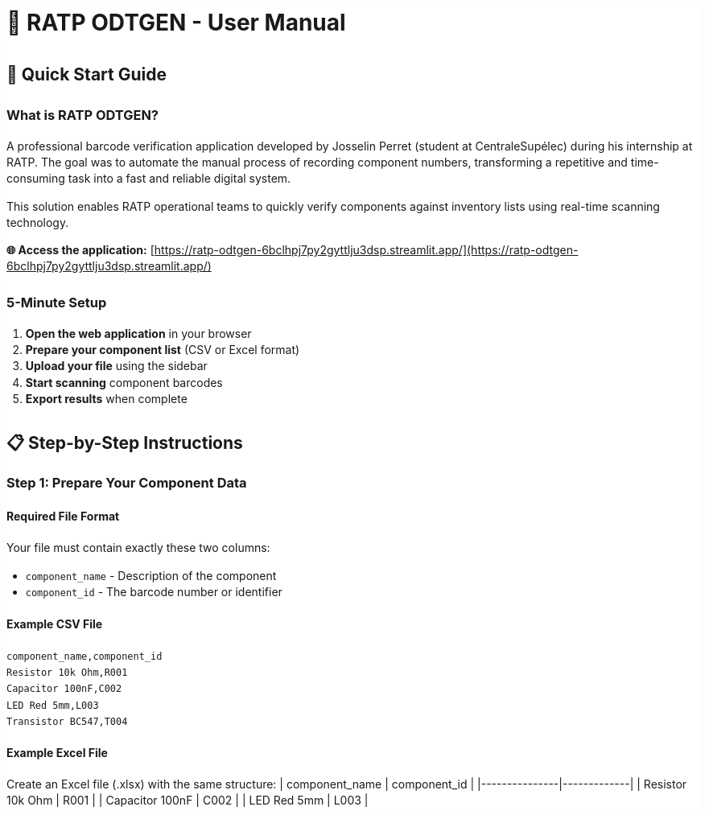 # 📖 RATP ODTGEN - User Manual

## 🎯 Quick Start Guide

### What is RATP ODTGEN?
A professional barcode verification application developed by Josselin Perret (student at CentraleSupélec) during his internship at RATP. The goal was to automate the manual process of recording component numbers, transforming a repetitive and time-consuming task into a fast and reliable digital system.

This solution enables RATP operational teams to quickly verify components against inventory lists using real-time scanning technology.

**🌐 Access the application:** [https://ratp-odtgen-6bclhpj7py2gyttlju3dsp.streamlit.app/](https://ratp-odtgen-6bclhpj7py2gyttlju3dsp.streamlit.app/)

### 5-Minute Setup
1. **Open the web application** in your browser
2. **Prepare your component list** (CSV or Excel format)
3. **Upload your file** using the sidebar
4. **Start scanning** component barcodes
5. **Export results** when complete

## 📋 Step-by-Step Instructions

### Step 1: Prepare Your Component Data

#### Required File Format
Your file must contain exactly these two columns:
- `component_name` - Description of the component
- `component_id` - The barcode number or identifier

#### Example CSV File
```csv
component_name,component_id
Resistor 10k Ohm,R001
Capacitor 100nF,C002
LED Red 5mm,L003
Transistor BC547,T004
```

#### Example Excel File
Create an Excel file (.xlsx) with the same structure:
| component_name | component_id |
|---------------|-------------|
| Resistor 10k Ohm | R001 |
| Capacitor 100nF | C002 |
| LED Red 5mm | L003 |
